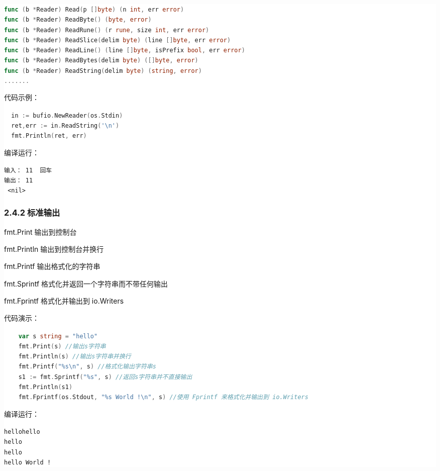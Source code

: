   ```go
  func (b *Reader) Read(p []byte) (n int, err error) 
  func (b *Reader) ReadByte() (byte, error) 
  func (b *Reader) ReadRune() (r rune, size int, err error) 
  func (b *Reader) ReadSlice(delim byte) (line []byte, err error) 
  func (b *Reader) ReadLine() (line []byte, isPrefix bool, err error) 
  func (b *Reader) ReadBytes(delim byte) ([]byte, error) 
  func (b *Reader) ReadString(delim byte) (string, error) 
  .......
  ```

  代码示例：

  ```go
  	in := bufio.NewReader(os.Stdin)
  	ret,err := in.ReadString('\n')
  	fmt.Println(ret, err)
  ```

  编译运行：

  ```
  输入： 11  回车
  输出： 11
   <nil>
  ```



### 2.4.2 标准输出

fmt.Print  输出到控制台

fmt.Println  输出到控制台并换行

fmt.Printf   输出格式化的字符串

fmt.Sprintf  格式化并返回一个字符串而不带任何输出

fmt.Fprintf  格式化并输出到 io.Writers

代码演示：

```go
	var s string = "hello"
	fmt.Print(s) //输出s字符串
	fmt.Println(s) //输出s字符串并换行
	fmt.Printf("%s\n", s) //格式化输出字符串s
	s1 := fmt.Sprintf("%s", s) //返回s字符串并不直接输出
	fmt.Println(s1)
	fmt.Fprintf(os.Stdout, "%s World !\n", s) //使用 Fprintf 来格式化并输出到 io.Writers
```

编译运行：

```
hellohello
hello
hello
hello World !
```
